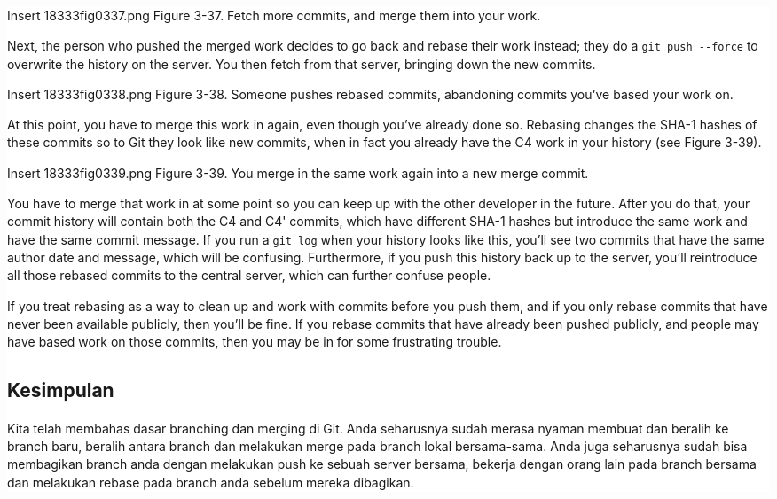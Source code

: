 Insert 18333fig0337.png 
Figure 3-37. Fetch more commits, and merge them into your work.

Next, the person who pushed the merged work decides to go back and rebase their work instead; they do a `git push --force` to overwrite the history on the server. You then fetch from that server, bringing down the new commits.

Insert 18333fig0338.png 
Figure 3-38. Someone pushes rebased commits, abandoning commits you’ve based your work on.

At this point, you have to merge this work in again, even though you’ve already done so. Rebasing changes the SHA-1 hashes of these commits so to Git they look like new commits, when in fact you already have the C4 work in your history (see Figure 3-39).

Insert 18333fig0339.png 
Figure 3-39. You merge in the same work again into a new merge commit.

You have to merge that work in at some point so you can keep up with the other developer in the future. After you do that, your commit history will contain both the C4 and C4' commits, which have different SHA-1 hashes but introduce the same work and have the same commit message. If you run a `git log` when your history looks like this, you’ll see two commits that have the same author date and message, which will be confusing. Furthermore, if you push this history back up to the server, you’ll reintroduce all those rebased commits to the central server, which can further confuse people.

If you treat rebasing as a way to clean up and work with commits before you push them, and if you only rebase commits that have never been available publicly, then you’ll be fine. If you rebase commits that have already been pushed publicly, and people may have based work on those commits, then you may be in for some frustrating trouble.

## Kesimpulan ##

Kita telah membahas dasar branching dan merging di Git. Anda seharusnya sudah merasa nyaman membuat dan beralih ke branch baru, beralih antara branch dan melakukan merge pada branch lokal bersama-sama. Anda juga seharusnya sudah bisa membagikan branch anda dengan melakukan push ke sebuah server bersama, bekerja dengan orang lain pada branch bersama dan melakukan rebase pada branch anda sebelum mereka dibagikan.
